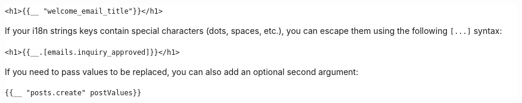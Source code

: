 ```
<h1>{{__ "welcome_email_title"}}</h1>
```

If your i18n strings keys contain special characters (dots, spaces, etc.), you can escape them using the following `[...]` syntax:

```
<h1>{{__.[emails.inquiry_approved]}}</h1>
```

If you need to pass values to be replaced, you can also add an optional second argument: 

```
{{__ "posts.create" postValues}}
```
